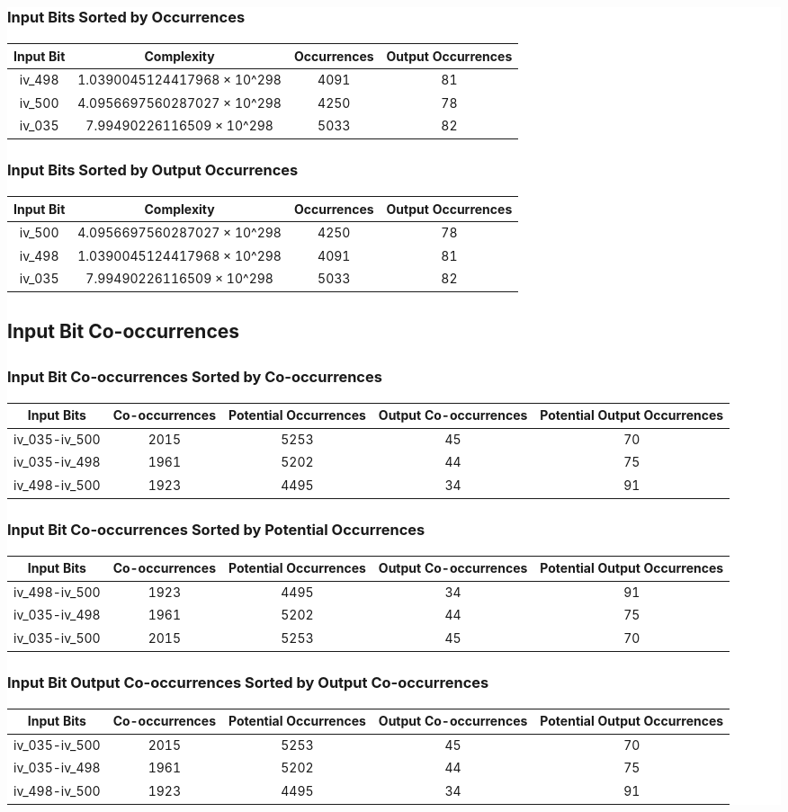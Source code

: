 ### Input Bits Sorted by Occurrences

| Input Bit | Complexity | Occurrences | Output Occurrences |
|:---------:|:----------:|:-----------:|:------------------:|
| iv_498 | 1.0390045124417968 × 10^298 | 4091 | 81 |
| iv_500 | 4.0956697560287027 × 10^298 | 4250 | 78 |
| iv_035 | 7.99490226116509 × 10^298 | 5033 | 82 |

### Input Bits Sorted by Output Occurrences

| Input Bit | Complexity | Occurrences | Output Occurrences |
|:---------:|:----------:|:-----------:|:------------------:|
| iv_500 | 4.0956697560287027 × 10^298 | 4250 | 78 |
| iv_498 | 1.0390045124417968 × 10^298 | 4091 | 81 |
| iv_035 | 7.99490226116509 × 10^298 | 5033 | 82 |

## Input Bit Co-occurrences

### Input Bit Co-occurrences Sorted by Co-occurrences

| Input Bits | Co-occurrences | Potential Occurrences | Output Co-occurrences | Potential Output Occurrences |
|:----------:|:--------------:|:---------------------:|:---------------------:|:----------------------------:|
| iv_035-iv_500 | 2015 | 5253 | 45 | 70 |
| iv_035-iv_498 | 1961 | 5202 | 44 | 75 |
| iv_498-iv_500 | 1923 | 4495 | 34 | 91 |

### Input Bit Co-occurrences Sorted by Potential Occurrences

| Input Bits | Co-occurrences | Potential Occurrences | Output Co-occurrences | Potential Output Occurrences |
|:----------:|:--------------:|:---------------------:|:---------------------:|:----------------------------:|
| iv_498-iv_500 | 1923 | 4495 | 34 | 91 |
| iv_035-iv_498 | 1961 | 5202 | 44 | 75 |
| iv_035-iv_500 | 2015 | 5253 | 45 | 70 |

### Input Bit Output Co-occurrences Sorted by Output Co-occurrences

| Input Bits | Co-occurrences | Potential Occurrences | Output Co-occurrences | Potential Output Occurrences |
|:----------:|:--------------:|:---------------------:|:---------------------:|:----------------------------:|
| iv_035-iv_500 | 2015 | 5253 | 45 | 70 |
| iv_035-iv_498 | 1961 | 5202 | 44 | 75 |
| iv_498-iv_500 | 1923 | 4495 | 34 | 91 |
